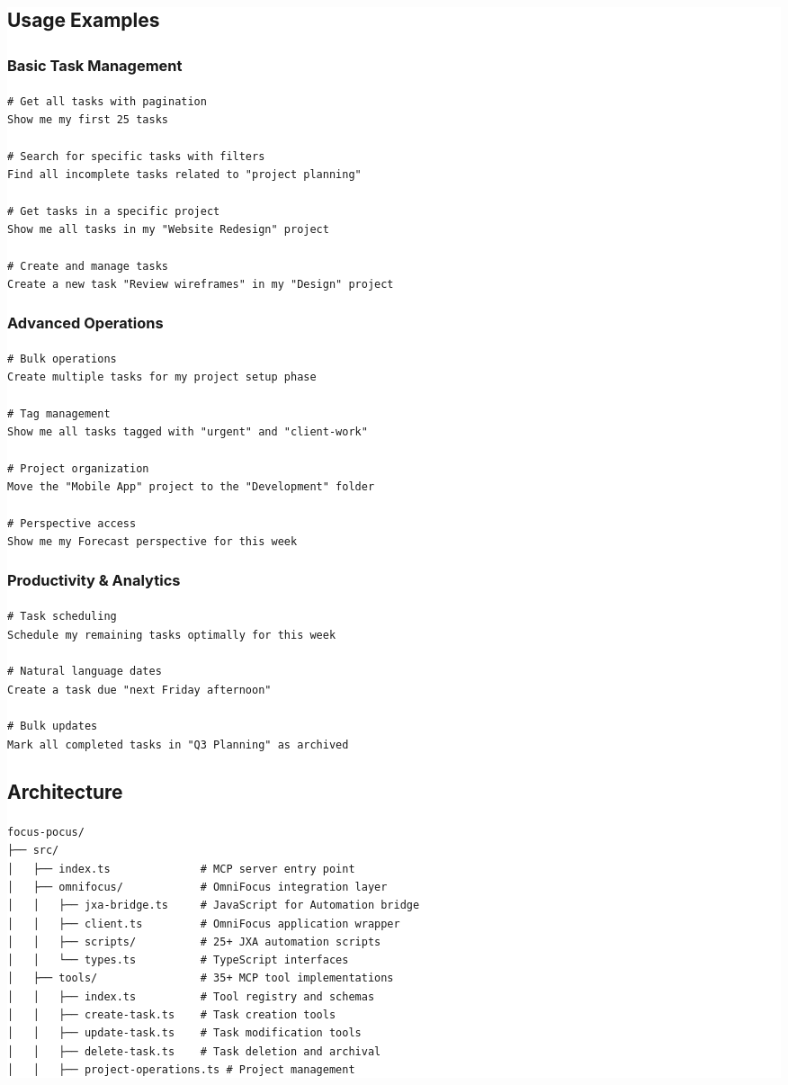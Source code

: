 ## Usage Examples

### Basic Task Management

```
# Get all tasks with pagination
Show me my first 25 tasks

# Search for specific tasks with filters
Find all incomplete tasks related to "project planning"

# Get tasks in a specific project
Show me all tasks in my "Website Redesign" project

# Create and manage tasks
Create a new task "Review wireframes" in my "Design" project
```

### Advanced Operations

```
# Bulk operations
Create multiple tasks for my project setup phase

# Tag management
Show me all tasks tagged with "urgent" and "client-work"

# Project organization
Move the "Mobile App" project to the "Development" folder

# Perspective access
Show me my Forecast perspective for this week
```

### Productivity & Analytics

```
# Task scheduling
Schedule my remaining tasks optimally for this week

# Natural language dates
Create a task due "next Friday afternoon"

# Bulk updates
Mark all completed tasks in "Q3 Planning" as archived
```

## Architecture

```
focus-pocus/
├── src/
│   ├── index.ts              # MCP server entry point
│   ├── omnifocus/            # OmniFocus integration layer
│   │   ├── jxa-bridge.ts     # JavaScript for Automation bridge
│   │   ├── client.ts         # OmniFocus application wrapper
│   │   ├── scripts/          # 25+ JXA automation scripts
│   │   └── types.ts          # TypeScript interfaces
│   ├── tools/                # 35+ MCP tool implementations
│   │   ├── index.ts          # Tool registry and schemas
│   │   ├── create-task.ts    # Task creation tools
│   │   ├── update-task.ts    # Task modification tools
│   │   ├── delete-task.ts    # Task deletion and archival
│   │   ├── project-operations.ts # Project management
```